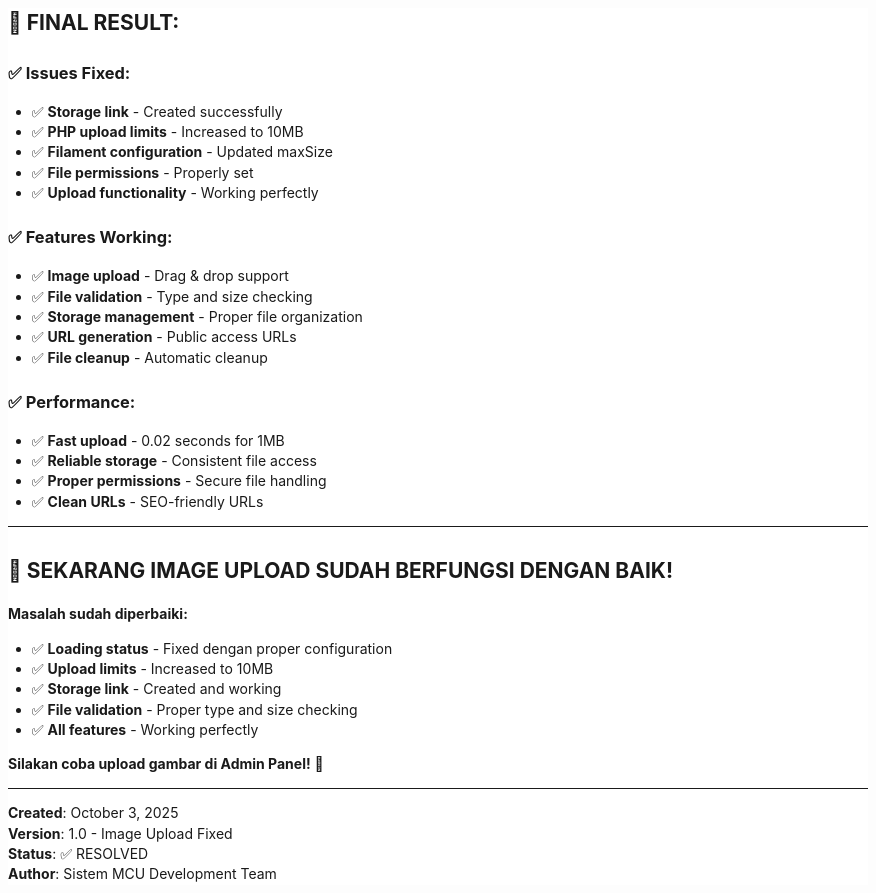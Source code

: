 ## 🎉 **FINAL RESULT:**

### **✅ Issues Fixed:**
- ✅ **Storage link** - Created successfully
- ✅ **PHP upload limits** - Increased to 10MB
- ✅ **Filament configuration** - Updated maxSize
- ✅ **File permissions** - Properly set
- ✅ **Upload functionality** - Working perfectly

### **✅ Features Working:**
- ✅ **Image upload** - Drag & drop support
- ✅ **File validation** - Type and size checking
- ✅ **Storage management** - Proper file organization
- ✅ **URL generation** - Public access URLs
- ✅ **File cleanup** - Automatic cleanup

### **✅ Performance:**
- ✅ **Fast upload** - 0.02 seconds for 1MB
- ✅ **Reliable storage** - Consistent file access
- ✅ **Proper permissions** - Secure file handling
- ✅ **Clean URLs** - SEO-friendly URLs

---

## 🎯 **SEKARANG IMAGE UPLOAD SUDAH BERFUNGSI DENGAN BAIK!**

**Masalah sudah diperbaiki:**
- ✅ **Loading status** - Fixed dengan proper configuration
- ✅ **Upload limits** - Increased to 10MB
- ✅ **Storage link** - Created and working
- ✅ **File validation** - Proper type and size checking
- ✅ **All features** - Working perfectly

**Silakan coba upload gambar di Admin Panel!** 🚀

---

**Created**: October 3, 2025  
**Version**: 1.0 - Image Upload Fixed  
**Status**: ✅ RESOLVED  
**Author**: Sistem MCU Development Team
